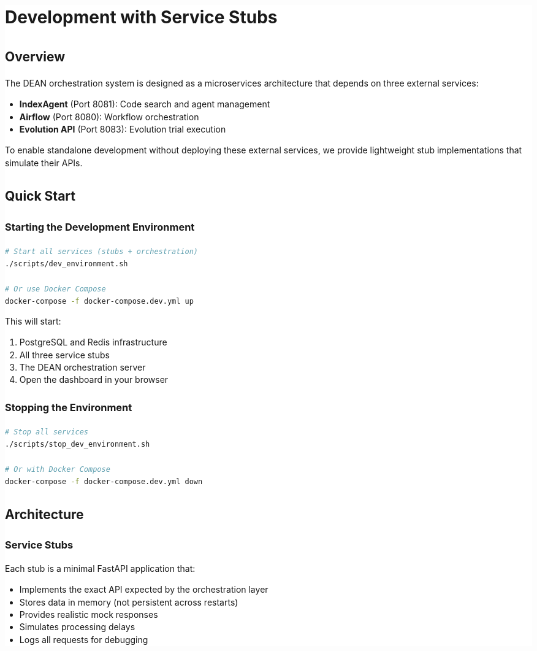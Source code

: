 # Development with Service Stubs

## Overview

The DEAN orchestration system is designed as a microservices architecture that depends on three external services:
- **IndexAgent** (Port 8081): Code search and agent management
- **Airflow** (Port 8080): Workflow orchestration
- **Evolution API** (Port 8083): Evolution trial execution

To enable standalone development without deploying these external services, we provide lightweight stub implementations that simulate their APIs.

## Quick Start

### Starting the Development Environment

```bash
# Start all services (stubs + orchestration)
./scripts/dev_environment.sh

# Or use Docker Compose
docker-compose -f docker-compose.dev.yml up
```

This will start:
1. PostgreSQL and Redis infrastructure
2. All three service stubs
3. The DEAN orchestration server
4. Open the dashboard in your browser

### Stopping the Environment

```bash
# Stop all services
./scripts/stop_dev_environment.sh

# Or with Docker Compose
docker-compose -f docker-compose.dev.yml down
```

## Architecture

### Service Stubs

Each stub is a minimal FastAPI application that:
- Implements the exact API expected by the orchestration layer
- Stores data in memory (not persistent across restarts)
- Provides realistic mock responses
- Simulates processing delays
- Logs all requests for debugging
